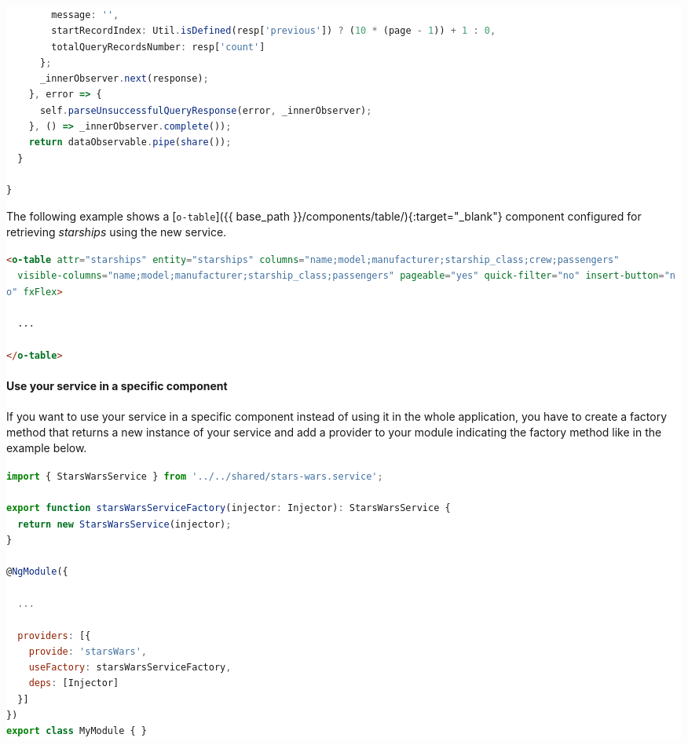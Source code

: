 ```javascript
        message: '',
        startRecordIndex: Util.isDefined(resp['previous']) ? (10 * (page - 1)) + 1 : 0,
        totalQueryRecordsNumber: resp['count']
      };
      _innerObserver.next(response);
    }, error => {
      self.parseUnsuccessfulQueryResponse(error, _innerObserver);
    }, () => _innerObserver.complete());
    return dataObservable.pipe(share());
  }

}
```

The following example shows a [`o-table`]({{ base_path }}/components/table/){:target="_blank"} component configured for retrieving *starships* using the new service.

```html
<o-table attr="starships" entity="starships" columns="name;model;manufacturer;starship_class;crew;passengers"
  visible-columns="name;model;manufacturer;starship_class;passengers" pageable="yes" quick-filter="no" insert-button="no" fxFlex>

  ...

</o-table>
```

#### Use your service in a specific component

If you want to use your service in a specific component instead of using it in the whole application, you have to create a factory method that returns a new instance of your service and add a provider to your module indicating the factory method like in the example below.

```javascript
import { StarsWarsService } from '../../shared/stars-wars.service';

export function starsWarsServiceFactory(injector: Injector): StarsWarsService {
  return new StarsWarsService(injector);
}

@NgModule({

  ...

  providers: [{
    provide: 'starsWars',
    useFactory: starsWarsServiceFactory,
    deps: [Injector]
  }]
})
export class MyModule { }
```
